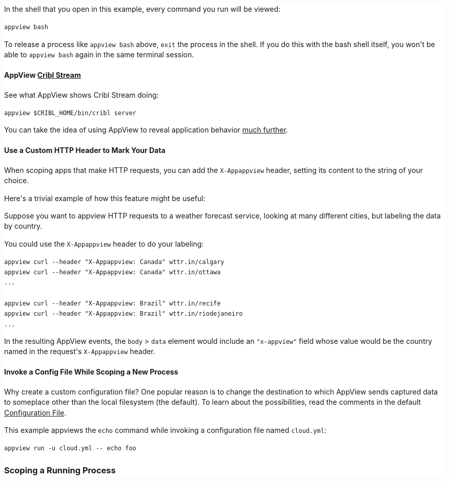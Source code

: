 In the shell that you open in this example, every command you run will be viewed:

```
appview bash
```

To release a process like `appview bash` above, `exit` the process in the shell. If you do this with the bash shell itself, you won't be able to `appview bash` again in the same terminal session.

#### AppView [Cribl Stream](https://cribl.io/download/)

See what AppView shows Cribl Stream doing:

`appview $CRIBL_HOME/bin/cribl server`

You can take the idea of using AppView to reveal application behavior [much further](https://cribl.io/blog/appview-1-0-changing-the-game-for-infosec-part-2/). 

#### Use a Custom HTTP Header to Mark Your Data

When scoping apps that make HTTP requests, you can add the `X-Appappview` header, setting its content to the string of your choice. 

Here's a trivial example of how this feature might be useful:

Suppose you want to appview HTTP requests to a weather forecast service, looking at many different cities, but labeling the data by country.

You could use the `X-Appappview` header to do your labeling:

```
appview curl --header "X-Appappview: Canada" wttr.in/calgary
appview curl --header "X-Appappview: Canada" wttr.in/ottawa
...

appview curl --header "X-Appappview: Brazil" wttr.in/recife
appview curl --header "X-Appappview: Brazil" wttr.in/riodejaneiro
...
```

In the resulting AppView events, the `body` > `data` element would include an `"x-appview"` field whose value would be the country named in the request's `X-Appappview` header.

<span id="invoke-config"></span>

#### Invoke a Config File While Scoping a New Process

Why create a custom configuration file? One popular reason is to change the destination to which AppView sends captured data to someplace other than the local filesystem (the default). To learn about the possibilities, read the comments in the default [Configuration File](/docs/config-file).

This example appviews the `echo` command while invoking a configuration file named `cloud.yml`:

```
appview run -u cloud.yml -- echo foo
```

<span id="appview-running"></span>

### Scoping a Running Process
